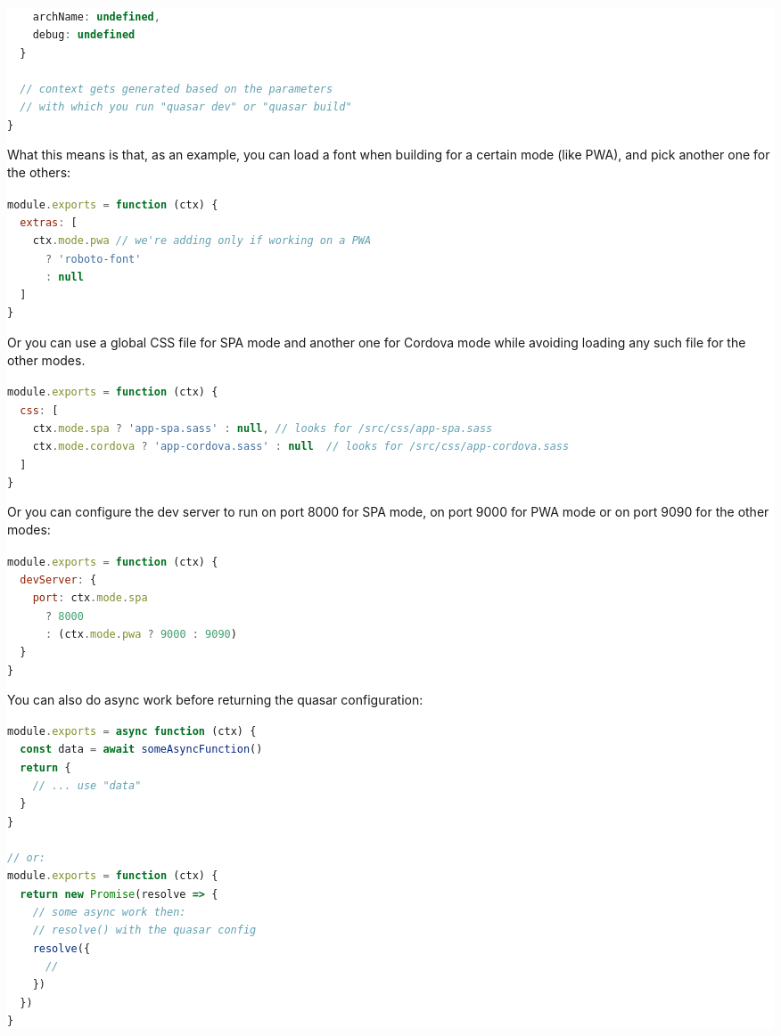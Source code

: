 ```js
    archName: undefined,
    debug: undefined
  }

  // context gets generated based on the parameters
  // with which you run "quasar dev" or "quasar build"
}
```

What this means is that, as an example, you can load a font when building for a certain mode (like PWA), and pick another one for the others:

```js
module.exports = function (ctx) {
  extras: [
    ctx.mode.pwa // we're adding only if working on a PWA
      ? 'roboto-font'
      : null
  ]
}
```

Or you can use a global CSS file for SPA mode and another one for Cordova mode while avoiding loading any such file for the other modes.

```js
module.exports = function (ctx) {
  css: [
    ctx.mode.spa ? 'app-spa.sass' : null, // looks for /src/css/app-spa.sass
    ctx.mode.cordova ? 'app-cordova.sass' : null  // looks for /src/css/app-cordova.sass
  ]
}
```

Or you can configure the dev server to run on port 8000 for SPA mode, on port 9000 for PWA mode or on port 9090 for the other modes:

```js
module.exports = function (ctx) {
  devServer: {
    port: ctx.mode.spa
      ? 8000
      : (ctx.mode.pwa ? 9000 : 9090)
  }
}
```

You can also do async work before returning the quasar configuration:

```js
module.exports = async function (ctx) {
  const data = await someAsyncFunction()
  return {
    // ... use "data"
  }
}

// or:
module.exports = function (ctx) {
  return new Promise(resolve => {
    // some async work then:
    // resolve() with the quasar config
    resolve({
      //
    })
  })
}
```
